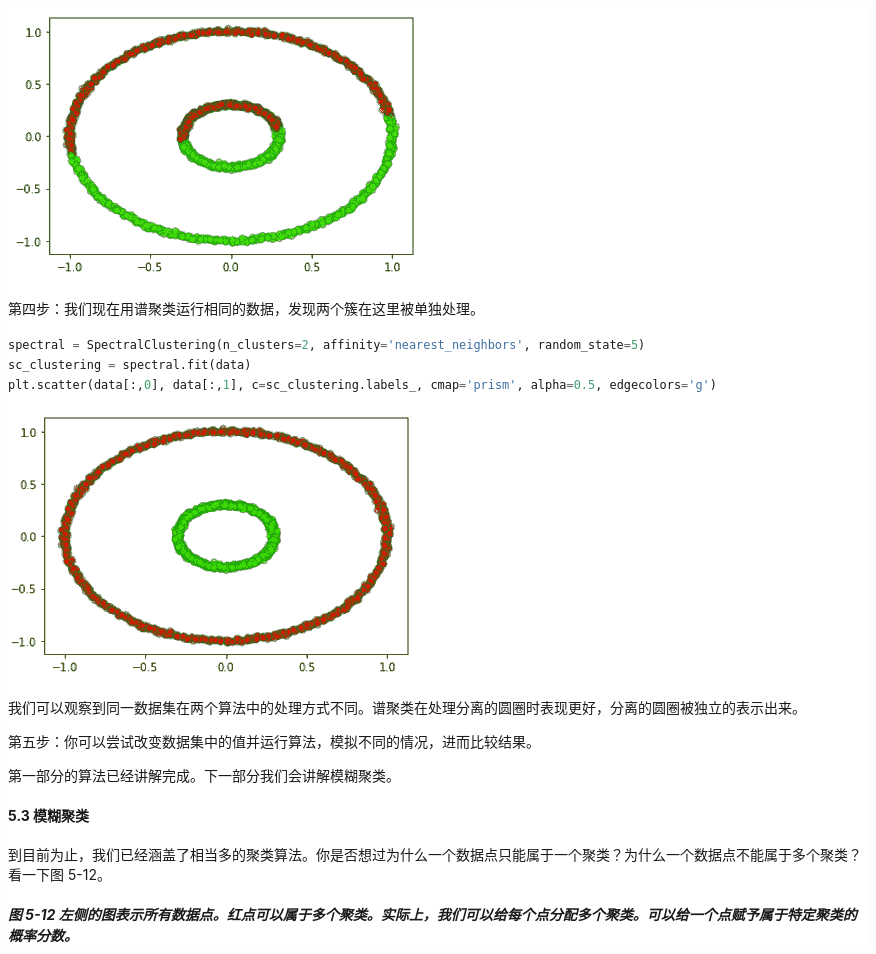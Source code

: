 ![05_11b](img/05_11b.png)

第四步：我们现在用谱聚类运行相同的数据，发现两个簇在这里被单独处理。

```py
spectral = SpectralClustering(n_clusters=2, affinity='nearest_neighbors', random_state=5)
sc_clustering = spectral.fit(data)
plt.scatter(data[:,0], data[:,1], c=sc_clustering.labels_, cmap='prism', alpha=0.5, edgecolors='g')
```

![05_11c](img/05_11c.png)

我们可以观察到同一数据集在两个算法中的处理方式不同。谱聚类在处理分离的圆圈时表现更好，分离的圆圈被独立的表示出来。

第五步：你可以尝试改变数据集中的值并运行算法，模拟不同的情况，进而比较结果。

第一部分的算法已经讲解完成。下一部分我们会讲解模糊聚类。

#### 5.3 模糊聚类

到目前为止，我们已经涵盖了相当多的聚类算法。你是否想过为什么一个数据点只能属于一个聚类？为什么一个数据点不能属于多个聚类？看一下图 5-12。

##### 图 5-12 左侧的图表示所有数据点。红点可以属于多个聚类。实际上，我们可以给每个点分配多个聚类。可以给一个点赋予属于特定聚类的概率分数。
